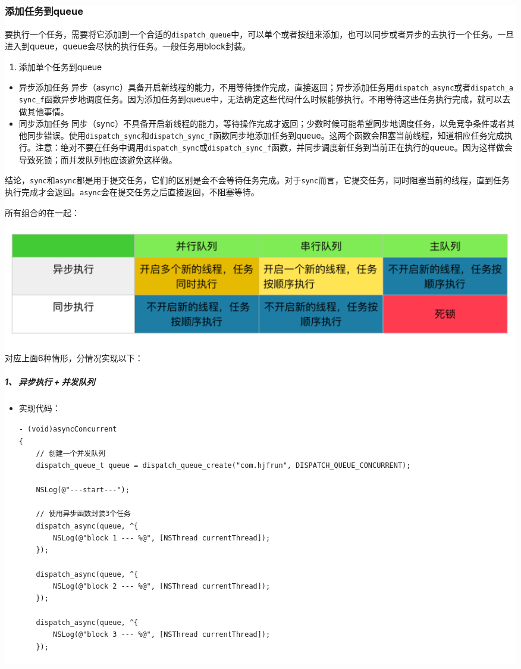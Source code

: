 ### 添加任务到queue
要执行一个任务，需要将它添加到一个合适的`dispatch_queue`中，可以单个或者按组来添加，也可以同步或者异步的去执行一个任务。一旦进入到queue，queue会尽快的执行任务。一般任务用block封装。
1. 添加单个任务到queue
  * 异步添加任务
  异步（async）具备开启新线程的能力，不用等待操作完成，直接返回；异步添加任务用`dispatch_async`或者`dispatch_async_f`函数异步地调度任务。因为添加任务到queue中，无法确定这些代码什么时候能够执行。不用等待这些任务执行完成，就可以去做其他事情。
  * 同步添加任务
  同步（sync）不具备开启新线程的能力，等待操作完成才返回；少数时候可能希望同步地调度任务，以免竞争条件或者其他同步错误。使用`dispatch_sync`和`dispatch_sync_f`函数同步地添加任务到queue。这两个函数会阻塞当前线程，知道相应任务完成执行。注意：绝对不要在任务中调用`dispatch_sync`或`dispatch_sync_f`函数，并同步调度新任务到当前正在执行的queue。因为这样做会导致死锁；而并发队列也应该避免这样做。
  

结论，`sync`和`async`都是用于提交任务，它们的区别是会不会等待任务完成。对于`sync`而言，它提交任务，同时阻塞当前的线程，直到任务执行完成才会返回。`async`会在提交任务之后直接返回，不阻塞等待。

所有组合的在一起：

![](/img/in-post/gcd_sketch.png)



对应上面6种情形，分情况实现以下：

##### 1、 异步执行 + 并发队列

  * 实现代码：

    ```objc
    - (void)asyncConcurrent
    {
        // 创建一个并发队列
        dispatch_queue_t queue = dispatch_queue_create("com.hjfrun", DISPATCH_QUEUE_CONCURRENT);
        
        NSLog(@"---start---");
        
        // 使用异步函数封装3个任务
        dispatch_async(queue, ^{
            NSLog(@"block 1 --- %@", [NSThread currentThread]);
        });
        
        dispatch_async(queue, ^{
            NSLog(@"block 2 --- %@", [NSThread currentThread]);
        });
        
        dispatch_async(queue, ^{
            NSLog(@"block 3 --- %@", [NSThread currentThread]);
        });
        